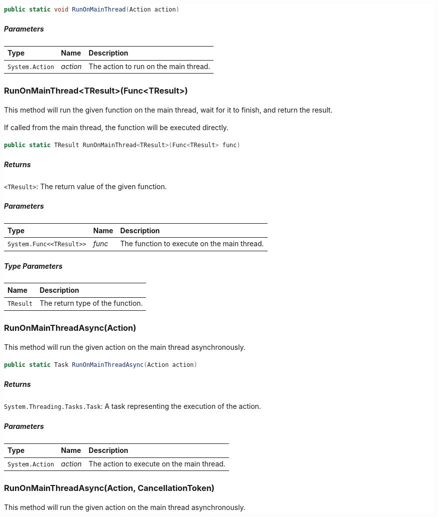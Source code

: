 ```csharp title="Declaration"
public static void RunOnMainThread(Action action)
```

##### Parameters

| Type | Name | Description |
|:--- |:--- |:--- |
| `System.Action` | *action* | The action to run on the main thread. |

### RunOnMainThread&lt;TResult&gt;(Func&lt;TResult&gt;)
This method will run the given function on the main thread, wait for it to finish,
and return the result.




If called from the main thread, the function will be executed directly.

```csharp title="Declaration"
public static TResult RunOnMainThread<TResult>(Func<TResult> func)
```

##### Returns

`<TResult>`: The return value of the given function.
##### Parameters

| Type | Name | Description |
|:--- |:--- |:--- |
| `System.Func<<TResult>>` | *func* | The function to execute on the main thread. |

##### Type Parameters
| Name | Description |
|:--- |:--- |
| `TResult` | The return type of the function. |
### RunOnMainThreadAsync(Action)
This method will run the given action on the main thread asynchronously.

```csharp title="Declaration"
public static Task RunOnMainThreadAsync(Action action)
```

##### Returns

`System.Threading.Tasks.Task`: A task representing the execution of the action.
##### Parameters

| Type | Name | Description |
|:--- |:--- |:--- |
| `System.Action` | *action* | The action to execute on the main thread. |

### RunOnMainThreadAsync(Action, CancellationToken)
This method will run the given action on the main thread asynchronously.
